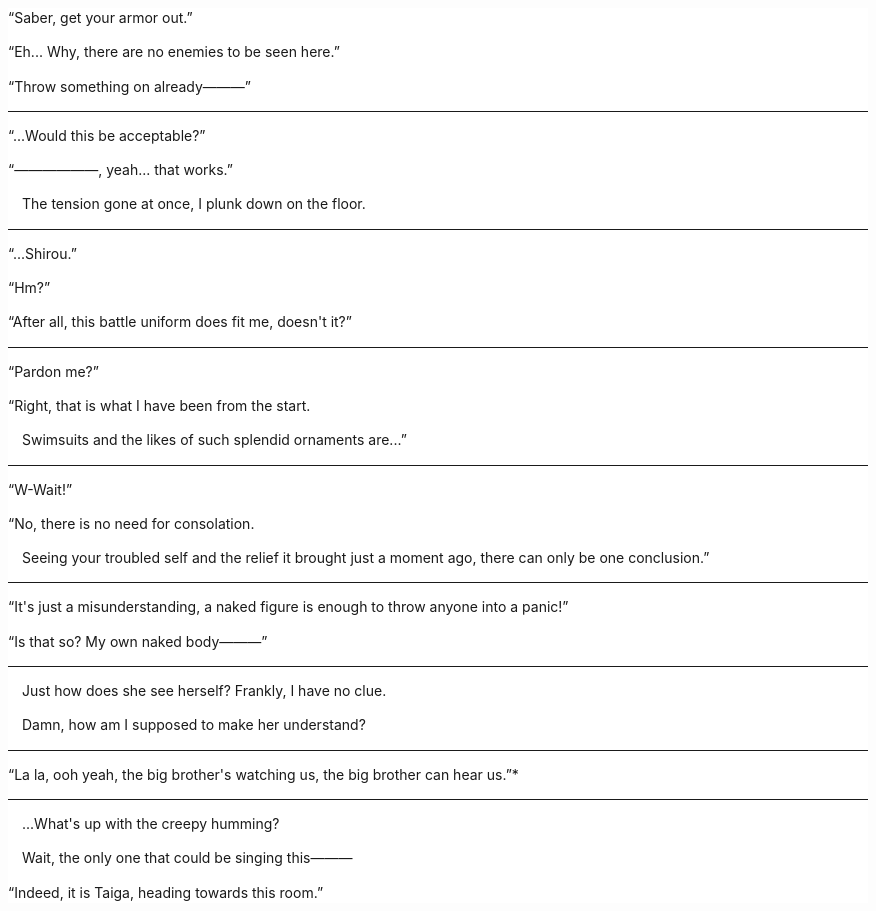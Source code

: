   
“Saber, get your armor out.”  
  
“Eh... Why, there are no enemies to be seen here.”  
  
“Throw something on already―――”  
  
---  
  
“...Would this be acceptable?”  
  
“――――――, yeah... that works.”  
  
　The tension gone at once, I plunk down on the floor.  
  
---  
  
“...Shirou.”  
  
“Hm?”  
  
“After all, this battle uniform does fit me, doesn't it?”  
  
---  
  
“Pardon me?”  
  
“Right, that is what I have been from the start.  
  
　Swimsuits and the likes of such splendid ornaments are...”  
  
---  
  
“W-Wait!”  
  
“No, there is no need for consolation.  
  
　Seeing your troubled self and the relief it brought just a moment ago, there can only be one conclusion.”  
  
---  
  
“It's just a misunderstanding, a naked figure is enough to throw anyone into a panic!”  
  
“Is that so? My own naked body―――”  
  
---  
  
　Just how does she see herself? Frankly, I have no clue.  
  
　Damn, how am I supposed to make her understand?  
  
---  
  
“La la, ooh yeah, the big brother's watching us, the big brother can hear us.”*  
  
---  
  
　...What's up with the creepy humming?  
  
　Wait, the only one that could be singing this―――  
  
“Indeed, it is Taiga, heading towards this room.”  
  